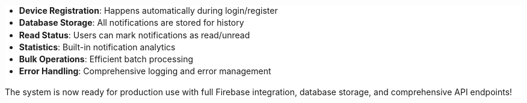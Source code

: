-   **Device Registration**: Happens automatically during login/register
-   **Database Storage**: All notifications are stored for history
-   **Read Status**: Users can mark notifications as read/unread
-   **Statistics**: Built-in notification analytics
-   **Bulk Operations**: Efficient batch processing
-   **Error Handling**: Comprehensive logging and error management

The system is now ready for production use with full Firebase integration, database storage, and comprehensive API endpoints!
